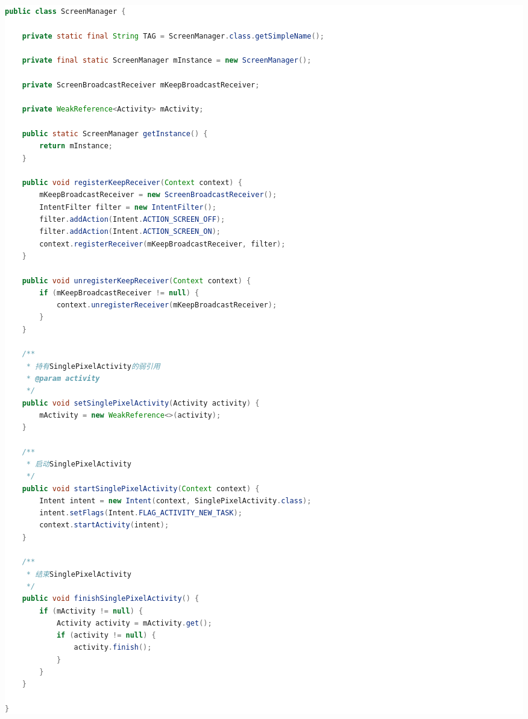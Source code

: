 ```java
public class ScreenManager {

    private static final String TAG = ScreenManager.class.getSimpleName();

    private final static ScreenManager mInstance = new ScreenManager();

    private ScreenBroadcastReceiver mKeepBroadcastReceiver;

    private WeakReference<Activity> mActivity;

    public static ScreenManager getInstance() {
        return mInstance;
    }

    public void registerKeepReceiver(Context context) {
        mKeepBroadcastReceiver = new ScreenBroadcastReceiver();
        IntentFilter filter = new IntentFilter();
        filter.addAction(Intent.ACTION_SCREEN_OFF);
        filter.addAction(Intent.ACTION_SCREEN_ON);
        context.registerReceiver(mKeepBroadcastReceiver, filter);
    }

    public void unregisterKeepReceiver(Context context) {
        if (mKeepBroadcastReceiver != null) {
            context.unregisterReceiver(mKeepBroadcastReceiver);
        }
    }

    /**
     * 持有SinglePixelActivity的弱引用
     * @param activity
     */
    public void setSinglePixelActivity(Activity activity) {
        mActivity = new WeakReference<>(activity);
    }

    /**
     * 启动SinglePixelActivity
     */
    public void startSinglePixelActivity(Context context) {
        Intent intent = new Intent(context, SinglePixelActivity.class);
        intent.setFlags(Intent.FLAG_ACTIVITY_NEW_TASK);
        context.startActivity(intent);
    }

    /**
     * 结束SinglePixelActivity
     */
    public void finishSinglePixelActivity() {
        if (mActivity != null) {
            Activity activity = mActivity.get();
            if (activity != null) {
                activity.finish();
            }
        }
    }

}
```
